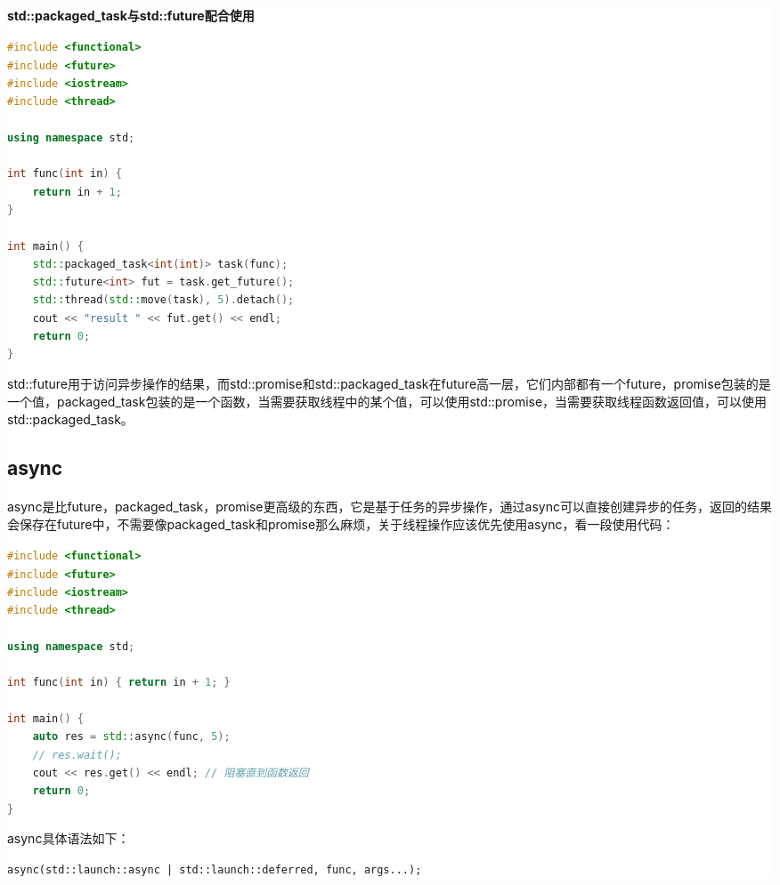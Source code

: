 **std::packaged_task与std::future配合使用**

```c++
#include <functional>
#include <future>
#include <iostream>
#include <thread>

using namespace std;

int func(int in) {
    return in + 1;
}

int main() {
    std::packaged_task<int(int)> task(func);
    std::future<int> fut = task.get_future();
    std::thread(std::move(task), 5).detach();
    cout << "result " << fut.get() << endl;
    return 0;
}
```

std::future用于访问异步操作的结果，而std::promise和std::packaged_task在future高一层，它们内部都有一个future，promise包装的是一个值，packaged_task包装的是一个函数，当需要获取线程中的某个值，可以使用std::promise，当需要获取线程函数返回值，可以使用std::packaged_task。

## async

async是比future，packaged_task，promise更高级的东西，它是基于任务的异步操作，通过async可以直接创建异步的任务，返回的结果会保存在future中，不需要像packaged_task和promise那么麻烦，关于线程操作应该优先使用async，看一段使用代码：

```c++
#include <functional>
#include <future>
#include <iostream>
#include <thread>

using namespace std;

int func(int in) { return in + 1; }

int main() {
    auto res = std::async(func, 5);
    // res.wait();
    cout << res.get() << endl; // 阻塞直到函数返回
    return 0;
}
```

async具体语法如下：

```text
async(std::launch::async | std::launch::deferred, func, args...);
```
